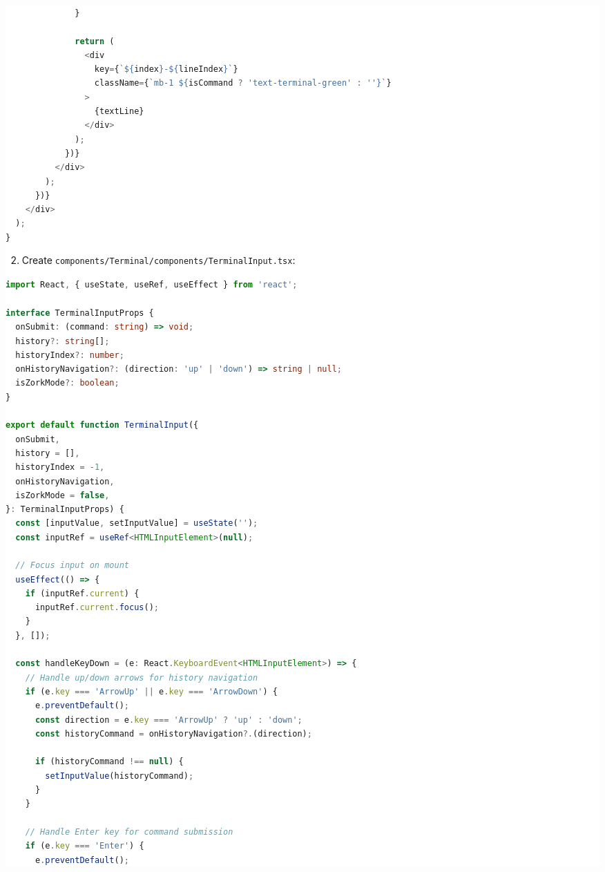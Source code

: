 ```typescript
              }

              return (
                <div
                  key={`${index}-${lineIndex}`}
                  className={`mb-1 ${isCommand ? 'text-terminal-green' : ''}`}
                >
                  {textLine}
                </div>
              );
            })}
          </div>
        );
      })}
    </div>
  );
}
```

2. Create `components/Terminal/components/TerminalInput.tsx`:

```typescript
import React, { useState, useRef, useEffect } from 'react';

interface TerminalInputProps {
  onSubmit: (command: string) => void;
  history?: string[];
  historyIndex?: number;
  onHistoryNavigation?: (direction: 'up' | 'down') => string | null;
  isZorkMode?: boolean;
}

export default function TerminalInput({
  onSubmit,
  history = [],
  historyIndex = -1,
  onHistoryNavigation,
  isZorkMode = false,
}: TerminalInputProps) {
  const [inputValue, setInputValue] = useState('');
  const inputRef = useRef<HTMLInputElement>(null);

  // Focus input on mount
  useEffect(() => {
    if (inputRef.current) {
      inputRef.current.focus();
    }
  }, []);

  const handleKeyDown = (e: React.KeyboardEvent<HTMLInputElement>) => {
    // Handle up/down arrows for history navigation
    if (e.key === 'ArrowUp' || e.key === 'ArrowDown') {
      e.preventDefault();
      const direction = e.key === 'ArrowUp' ? 'up' : 'down';
      const historyCommand = onHistoryNavigation?.(direction);

      if (historyCommand !== null) {
        setInputValue(historyCommand);
      }
    }

    // Handle Enter key for command submission
    if (e.key === 'Enter') {
      e.preventDefault();
```